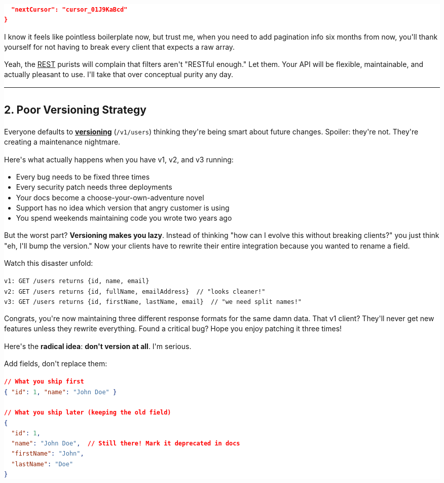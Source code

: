 ```json
  "nextCursor": "cursor_01J9KaBcd"
}
```

I know it feels like pointless boilerplate now, but trust me, when you need to add pagination info six months from now, you'll thank yourself for not having to break every client that expects a raw array.

Yeah, the [<VPIcon icon="fa-brands fa-wikipedia-w"/>REST](https://en.wikipedia.org/wiki/REST) purists will complain that filters aren't "RESTful enough." Let them. Your API will be flexible, maintainable, and actually pleasant to use. I'll take that over conceptual purity any day.

---

## 2. Poor Versioning Strategy

Everyone defaults to [**versioning**](/milanjovanovic.tech/api-versioning-in-aspnetcore.md) (`/v1/users`) thinking they're being smart about future changes. Spoiler: they're not. They're creating a maintenance nightmare.

Here's what actually happens when you have v1, v2, and v3 running:

- Every bug needs to be fixed three times
- Every security patch needs three deployments
- Your docs become a choose-your-own-adventure novel
- Support has no idea which version that angry customer is using
- You spend weekends maintaining code you wrote two years ago

But the worst part? **Versioning makes you lazy**. Instead of thinking "how can I evolve this without breaking clients?" you just think "eh, I'll bump the version." Now your clients have to rewrite their entire integration because you wanted to rename a field.

Watch this disaster unfold:

```
v1: GET /users returns {id, name, email}
v2: GET /users returns {id, fullName, emailAddress}  // "looks cleaner!"
v3: GET /users returns {id, firstName, lastName, email}  // "we need split names!"
```

Congrats, you're now maintaining three different response formats for the same damn data. That v1 client? They'll never get new features unless they rewrite everything. Found a critical bug? Hope you enjoy patching it three times!

Here's the **radical idea**: **don't version at all**. I'm serious.

Add fields, don't replace them:

```json
// What you ship first
{ "id": 1, "name": "John Doe" }

// What you ship later (keeping the old field)
{
  "id": 1,
  "name": "John Doe",  // Still there! Mark it deprecated in docs
  "firstName": "John",
  "lastName": "Doe"
}
```
